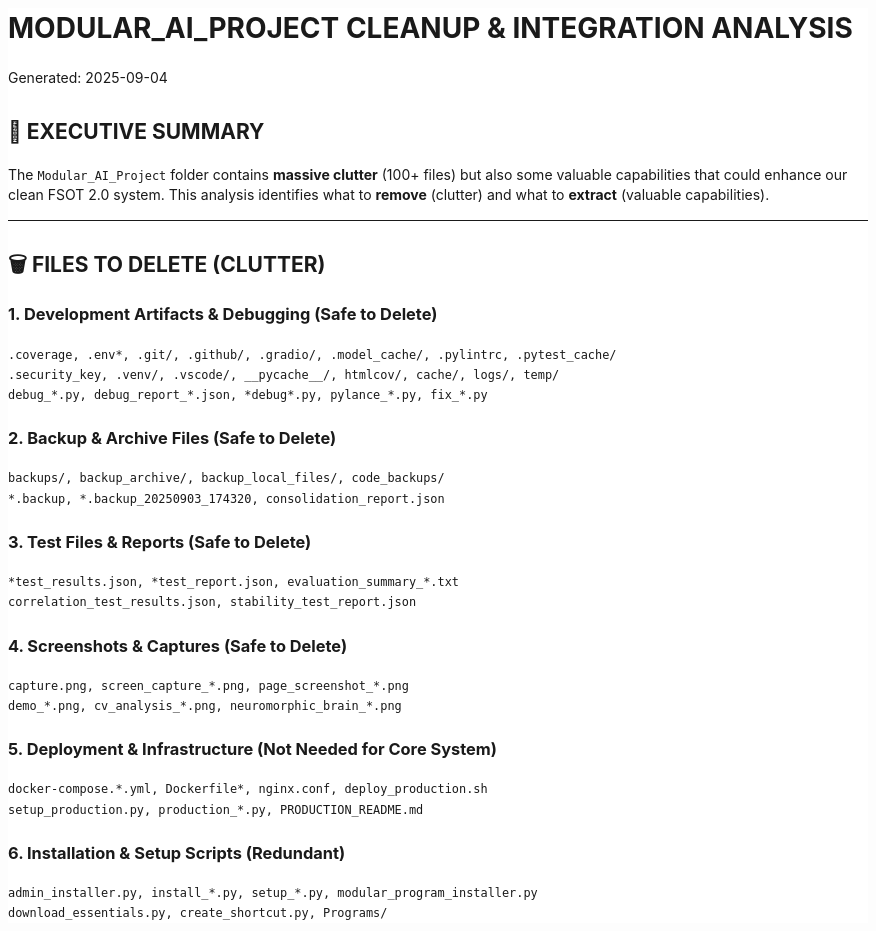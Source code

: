 # MODULAR_AI_PROJECT CLEANUP & INTEGRATION ANALYSIS
Generated: 2025-09-04

## 🎯 EXECUTIVE SUMMARY

The `Modular_AI_Project` folder contains **massive clutter** (100+ files) but also some valuable capabilities that could enhance our clean FSOT 2.0 system. This analysis identifies what to **remove** (clutter) and what to **extract** (valuable capabilities).

---

## 🗑️ FILES TO DELETE (CLUTTER)

### 1. Development Artifacts & Debugging (Safe to Delete)
```
.coverage, .env*, .git/, .github/, .gradio/, .model_cache/, .pylintrc, .pytest_cache/
.security_key, .venv/, .vscode/, __pycache__/, htmlcov/, cache/, logs/, temp/
debug_*.py, debug_report_*.json, *debug*.py, pylance_*.py, fix_*.py
```

### 2. Backup & Archive Files (Safe to Delete)
```
backups/, backup_archive/, backup_local_files/, code_backups/
*.backup, *.backup_20250903_174320, consolidation_report.json
```

### 3. Test Files & Reports (Safe to Delete)
```
*test_results.json, *test_report.json, evaluation_summary_*.txt
correlation_test_results.json, stability_test_report.json
```

### 4. Screenshots & Captures (Safe to Delete)
```
capture.png, screen_capture_*.png, page_screenshot_*.png
demo_*.png, cv_analysis_*.png, neuromorphic_brain_*.png
```

### 5. Deployment & Infrastructure (Not Needed for Core System)
```
docker-compose.*.yml, Dockerfile*, nginx.conf, deploy_production.sh
setup_production.py, production_*.py, PRODUCTION_README.md
```

### 6. Installation & Setup Scripts (Redundant)
```
admin_installer.py, install_*.py, setup_*.py, modular_program_installer.py
download_essentials.py, create_shortcut.py, Programs/
```
